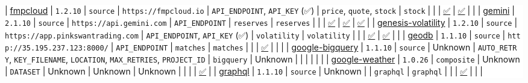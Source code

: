 |                 [fmpcloud](packages/sources/fmpcloud/README.md)                  | `1.2.10` |  `source`   |                       `https://fmpcloud.io`                       |                                                                                                                               `API_ENDPOINT`, `API_KEY` (✅)                                                                                                                               |                                        `price`, `quote`, `stock`                                         |        `stock`         |                     |             |          [✅](packages/sources/fmpcloud/test/unit)          |          [✅](packages/sources/fmpcloud/test/integration)          |                                                            |
|                   [gemini](packages/sources/gemini/README.md)                    | `2.1.10` |  `source`   |                     `https://api.gemini.com`                      |                                                                                                                                       `API_ENDPOINT`                                                                                                                                       |                                                `reserves`                                                |       `reserves`       |                     |             |           [✅](packages/sources/gemini/test/unit)           |           [✅](packages/sources/gemini/test/integration)           |           [✅](packages/sources/gemini/test/e2e)           |
|       [genesis-volatility](packages/sources/genesis-volatility/README.md)        | `1.2.10` |  `source`   |                 `https://app.pinkswantrading.com`                 |                                                                                                                               `API_ENDPOINT`, `API_KEY` (✅)                                                                                                                               |                                               `volatility`                                               |      `volatility`      |                     |             |     [✅](packages/sources/genesis-volatility/test/unit)     |     [✅](packages/sources/genesis-volatility/test/integration)     |                                                            |
|                    [geodb](packages/sources/geodb/README.md)                     | `1.1.10` |  `source`   |                   `http://35.195.237.123:8000/`                   |                                                                                                                                       `API_ENDPOINT`                                                                                                                                       |                                                `matches`                                                 |       `matches`        |                     |             |           [✅](packages/sources/geodb/test/unit)            |                                                                    |                                                            |
|          [google-bigquery](packages/sources/google-bigquery/README.md)           | `1.1.10` |  `source`   |                              Unknown                              |                                                                                                           `AUTO_RETRY`, `KEY_FILENAME`, `LOCATION`, `MAX_RETRIES`, `PROJECT_ID`                                                                                                            |                                                `bigquery`                                                |        Unknown         |                     |             |                                                             |                                                                    |                                                            |
|          [google-weather](packages/composites/google-weather/README.md)          | `1.0.26` | `composite` |                              Unknown                              |                                                                                                                                         `DATASET`                                                                                                                                          |                                                 Unknown                                                  |        Unknown         |       Unknown       |             |                                                             |                                                                    |     [✅](packages/composites/google-weather/test/e2e)      |
|                  [graphql](packages/sources/graphql/README.md)                   | `1.1.10` |  `source`   |                              Unknown                              |                                                                                                                                                                                                                                                                                            |                                                `graphql`                                                 |       `graphql`        |                     |             |          [✅](packages/sources/graphql/test/unit)           |                                                                    |                                                            |